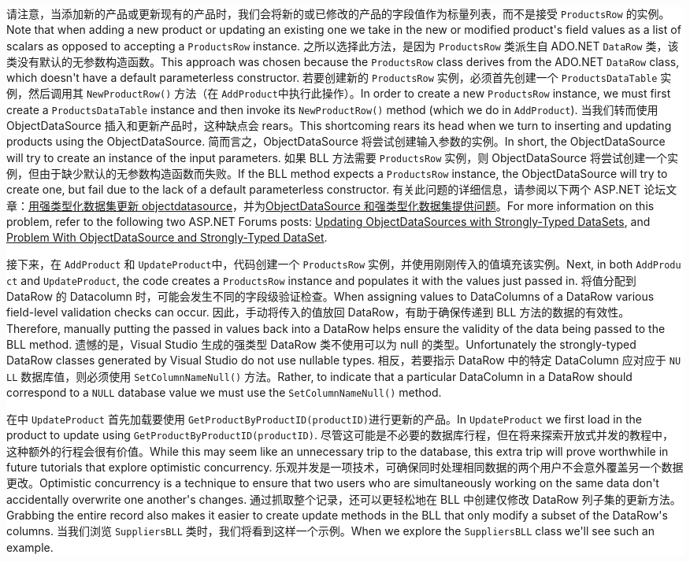 <span data-ttu-id="12a42-150">请注意，当添加新的产品或更新现有的产品时，我们会将新的或已修改的产品的字段值作为标量列表，而不是接受 `ProductsRow` 的实例。</span><span class="sxs-lookup"><span data-stu-id="12a42-150">Note that when adding a new product or updating an existing one we take in the new or modified product's field values as a list of scalars as opposed to accepting a `ProductsRow` instance.</span></span> <span data-ttu-id="12a42-151">之所以选择此方法，是因为 `ProductsRow` 类派生自 ADO.NET `DataRow` 类，该类没有默认的无参数构造函数。</span><span class="sxs-lookup"><span data-stu-id="12a42-151">This approach was chosen because the `ProductsRow` class derives from the ADO.NET `DataRow` class, which doesn't have a default parameterless constructor.</span></span> <span data-ttu-id="12a42-152">若要创建新的 `ProductsRow` 实例，必须首先创建一个 `ProductsDataTable` 实例，然后调用其 `NewProductRow()` 方法（在 `AddProduct`中执行此操作）。</span><span class="sxs-lookup"><span data-stu-id="12a42-152">In order to create a new `ProductsRow` instance, we must first create a `ProductsDataTable` instance and then invoke its `NewProductRow()` method (which we do in `AddProduct`).</span></span> <span data-ttu-id="12a42-153">当我们转而使用 ObjectDataSource 插入和更新产品时，这种缺点会 rears。</span><span class="sxs-lookup"><span data-stu-id="12a42-153">This shortcoming rears its head when we turn to inserting and updating products using the ObjectDataSource.</span></span> <span data-ttu-id="12a42-154">简而言之，ObjectDataSource 将尝试创建输入参数的实例。</span><span class="sxs-lookup"><span data-stu-id="12a42-154">In short, the ObjectDataSource will try to create an instance of the input parameters.</span></span> <span data-ttu-id="12a42-155">如果 BLL 方法需要 `ProductsRow` 实例，则 ObjectDataSource 将尝试创建一个实例，但由于缺少默认的无参数构造函数而失败。</span><span class="sxs-lookup"><span data-stu-id="12a42-155">If the BLL method expects a `ProductsRow` instance, the ObjectDataSource will try to create one, but fail due to the lack of a default parameterless constructor.</span></span> <span data-ttu-id="12a42-156">有关此问题的详细信息，请参阅以下两个 ASP.NET 论坛文章：[用强类型化数据集更新 objectdatasource](https://forums.asp.net/1098630/ShowPost.aspx)，并为[ObjectDataSource 和强类型化数据集提供问题](https://forums.asp.net/1048212/ShowPost.aspx)。</span><span class="sxs-lookup"><span data-stu-id="12a42-156">For more information on this problem, refer to the following two ASP.NET Forums posts: [Updating ObjectDataSources with Strongly-Typed DataSets](https://forums.asp.net/1098630/ShowPost.aspx), and [Problem With ObjectDataSource and Strongly-Typed DataSet](https://forums.asp.net/1048212/ShowPost.aspx).</span></span>

<span data-ttu-id="12a42-157">接下来，在 `AddProduct` 和 `UpdateProduct`中，代码创建一个 `ProductsRow` 实例，并使用刚刚传入的值填充该实例。</span><span class="sxs-lookup"><span data-stu-id="12a42-157">Next, in both `AddProduct` and `UpdateProduct`, the code creates a `ProductsRow` instance and populates it with the values just passed in.</span></span> <span data-ttu-id="12a42-158">将值分配到 DataRow 的 Datacolumn 时，可能会发生不同的字段级验证检查。</span><span class="sxs-lookup"><span data-stu-id="12a42-158">When assigning values to DataColumns of a DataRow various field-level validation checks can occur.</span></span> <span data-ttu-id="12a42-159">因此，手动将传入的值放回 DataRow，有助于确保传递到 BLL 方法的数据的有效性。</span><span class="sxs-lookup"><span data-stu-id="12a42-159">Therefore, manually putting the passed in values back into a DataRow helps ensure the validity of the data being passed to the BLL method.</span></span> <span data-ttu-id="12a42-160">遗憾的是，Visual Studio 生成的强类型 DataRow 类不使用可以为 null 的类型。</span><span class="sxs-lookup"><span data-stu-id="12a42-160">Unfortunately the strongly-typed DataRow classes generated by Visual Studio do not use nullable types.</span></span> <span data-ttu-id="12a42-161">相反，若要指示 DataRow 中的特定 DataColumn 应对应于 `NULL` 数据库值，则必须使用 `SetColumnNameNull()` 方法。</span><span class="sxs-lookup"><span data-stu-id="12a42-161">Rather, to indicate that a particular DataColumn in a DataRow should correspond to a `NULL` database value we must use the `SetColumnNameNull()` method.</span></span>

<span data-ttu-id="12a42-162">在中 `UpdateProduct` 首先加载要使用 `GetProductByProductID(productID)`进行更新的产品。</span><span class="sxs-lookup"><span data-stu-id="12a42-162">In `UpdateProduct` we first load in the product to update using `GetProductByProductID(productID)`.</span></span> <span data-ttu-id="12a42-163">尽管这可能是不必要的数据库行程，但在将来探索开放式并发的教程中，这种额外的行程会很有价值。</span><span class="sxs-lookup"><span data-stu-id="12a42-163">While this may seem like an unnecessary trip to the database, this extra trip will prove worthwhile in future tutorials that explore optimistic concurrency.</span></span> <span data-ttu-id="12a42-164">乐观并发是一项技术，可确保同时处理相同数据的两个用户不会意外覆盖另一个数据更改。</span><span class="sxs-lookup"><span data-stu-id="12a42-164">Optimistic concurrency is a technique to ensure that two users who are simultaneously working on the same data don't accidentally overwrite one another's changes.</span></span> <span data-ttu-id="12a42-165">通过抓取整个记录，还可以更轻松地在 BLL 中创建仅修改 DataRow 列子集的更新方法。</span><span class="sxs-lookup"><span data-stu-id="12a42-165">Grabbing the entire record also makes it easier to create update methods in the BLL that only modify a subset of the DataRow's columns.</span></span> <span data-ttu-id="12a42-166">当我们浏览 `SuppliersBLL` 类时，我们将看到这样一个示例。</span><span class="sxs-lookup"><span data-stu-id="12a42-166">When we explore the `SuppliersBLL` class we'll see such an example.</span></span>
